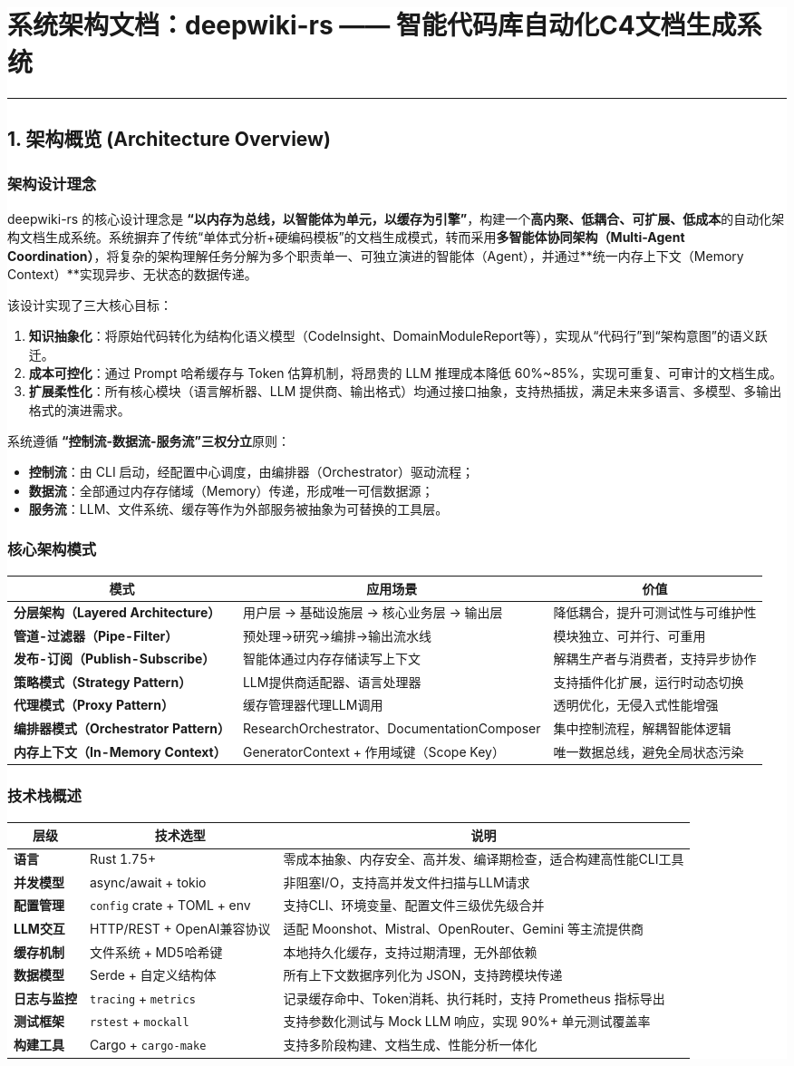 # 系统架构文档：deepwiki-rs —— 智能代码库自动化C4文档生成系统

---

## 1. 架构概览 (Architecture Overview)

### 架构设计理念

deepwiki-rs 的核心设计理念是 **“以内存为总线，以智能体为单元，以缓存为引擎”**，构建一个**高内聚、低耦合、可扩展、低成本**的自动化架构文档生成系统。系统摒弃了传统“单体式分析+硬编码模板”的文档生成模式，转而采用**多智能体协同架构（Multi-Agent Coordination）**，将复杂的架构理解任务分解为多个职责单一、可独立演进的智能体（Agent），并通过**统一内存上下文（Memory Context）**实现异步、无状态的数据传递。

该设计实现了三大核心目标：
1. **知识抽象化**：将原始代码转化为结构化语义模型（CodeInsight、DomainModuleReport等），实现从“代码行”到“架构意图”的语义跃迁。
2. **成本可控化**：通过 Prompt 哈希缓存与 Token 估算机制，将昂贵的 LLM 推理成本降低 60%~85%，实现可重复、可审计的文档生成。
3. **扩展柔性化**：所有核心模块（语言解析器、LLM 提供商、输出格式）均通过接口抽象，支持热插拔，满足未来多语言、多模型、多输出格式的演进需求。

系统遵循 **“控制流-数据流-服务流”三权分立**原则：
- **控制流**：由 CLI 启动，经配置中心调度，由编排器（Orchestrator）驱动流程；
- **数据流**：全部通过内存存储域（Memory）传递，形成唯一可信数据源；
- **服务流**：LLM、文件系统、缓存等作为外部服务被抽象为可替换的工具层。

### 核心架构模式

| 模式 | 应用场景 | 价值 |
|------|----------|------|
| **分层架构（Layered Architecture）** | 用户层 → 基础设施层 → 核心业务层 → 输出层 | 降低耦合，提升可测试性与可维护性 |
| **管道-过滤器（Pipe-Filter）** | 预处理→研究→编排→输出流水线 | 模块独立、可并行、可重用 |
| **发布-订阅（Publish-Subscribe）** | 智能体通过内存存储读写上下文 | 解耦生产者与消费者，支持异步协作 |
| **策略模式（Strategy Pattern）** | LLM提供商适配器、语言处理器 | 支持插件化扩展，运行时动态切换 |
| **代理模式（Proxy Pattern）** | 缓存管理器代理LLM调用 | 透明优化，无侵入式性能增强 |
| **编排器模式（Orchestrator Pattern）** | ResearchOrchestrator、DocumentationComposer | 集中控制流程，解耦智能体逻辑 |
| **内存上下文（In-Memory Context）** | GeneratorContext + 作用域键（Scope Key） | 唯一数据总线，避免全局状态污染 |

### 技术栈概述

| 层级 | 技术选型 | 说明 |
|------|----------|------|
| **语言** | Rust 1.75+ | 零成本抽象、内存安全、高并发、编译期检查，适合构建高性能CLI工具 |
| **并发模型** | async/await + tokio | 非阻塞I/O，支持高并发文件扫描与LLM请求 |
| **配置管理** | `config` crate + TOML + env | 支持CLI、环境变量、配置文件三级优先级合并 |
| **LLM交互** | HTTP/REST + OpenAI兼容协议 | 适配 Moonshot、Mistral、OpenRouter、Gemini 等主流提供商 |
| **缓存机制** | 文件系统 + MD5哈希键 | 本地持久化缓存，支持过期清理，无外部依赖 |
| **数据模型** | Serde + 自定义结构体 | 所有上下文数据序列化为 JSON，支持跨模块传递 |
| **日志与监控** | `tracing` + `metrics` | 记录缓存命中、Token消耗、执行耗时，支持 Prometheus 指标导出 |
| **测试框架** | `rstest` + `mockall` | 支持参数化测试与 Mock LLM 响应，实现 90%+ 单元测试覆盖率 |
| **构建工具** | Cargo + `cargo-make` | 支持多阶段构建、文档生成、性能分析一体化 |
